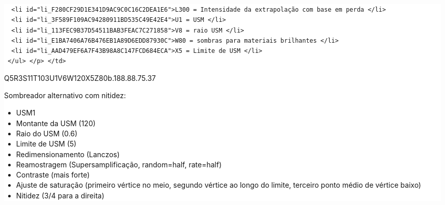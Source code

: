       <li id="li_F280CF29D1E341D9AC9C0C16C2DEA1E6">L300 = Intensidade da extrapolação com base em perda </li> 
      <li id="li_3F589F109AC94280911BD535C49E42E4">U1 = USM </li> 
      <li id="li_113FEC9B37D54511BAB3FEAC7C271858">V8 = raio USM </li> 
      <li id="li_E1BA7406A76B476EB1A89D6EDD87930C">W80 = sombras para materiais brilhantes </li> 
      <li id="li_AAD479EF6A7F43B98A8C147FCD684ECA">X5 = Limite de USM </li> 
     </ul> </p> </td> 
  </tr> 
  <tr> 
   <td colname="col1"> <p>Q5R3S11T103U1V6W120X5Z80b.188.88.75.37 </p> </td> 
   <td colname="col2"> <p>Sombreador alternativo com nitidez: </p> <p> 
     <ul id="ul_93AD53BB37EA47F6A3CEE424D3AAE18C"> 
      <li id="li_9EF1DF4167164721882E4842C2E0B20C">USM1 </li> 
      <li id="li_7B5D8B7BB5544E7FA4AD702EE281086B">Montante da USM (120) </li> 
      <li id="li_B3BE096BB0654A2DBADDD6832E499F2A">Raio do USM (0.6) </li> 
      <li id="li_793DAB145CE7469ABC1182BCBD324657">Limite de USM (5) </li> 
      <li id="li_B1954FEBE2084726828D64E8165DA4DA">Redimensionamento (Lanczos) </li> 
      <li id="li_E5ED76998C0543D8A3F9AD178CFD3C2C">Reamostragem (Supersamplificação, random=half, rate=half) </li> 
      <li id="li_CCEE53544E7D48858398BF3168F1E87D">Contraste (mais forte) </li> 
      <li id="li_EB0D25C095FB4D5798AC031AB759849B">Ajuste de saturação (primeiro vértice no meio, segundo vértice ao longo do limite, terceiro ponto médio de vértice baixo) </li> 
      <li id="li_5C2304DA4A4D4799AE5DCCCB1E2ECBB3">Nitidez (3/4 para a direita) </li> 
     </ul> </p> </td> 
  </tr> 
 </tbody> 
</table>




